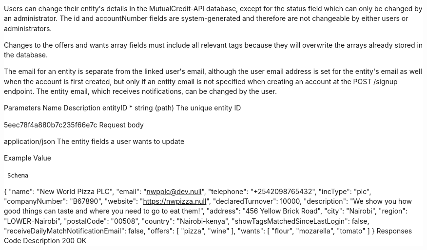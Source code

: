 Users can change their entity's details in the MutualCredit-API database, except for the status field which can only be changed by an administrator. The id and accountNumber fields are system-generated and therefore are not changeable by either users or administrators.

Changes to the offers and wants array fields must include all relevant tags because they will overwrite the arrays already stored in the database.

The email for an entity is separate from the linked user's email, although the user email address is set for the entity's email as well when the account is first created, but only if an entity email is not specified when creating an account at the POST /signup endpoint. The entity email, which receives notifications, can be changed by the user.

Parameters
Name  Description
entityID *
string
(path)
The unique entity ID

5eec78f4a880b7c235f66e7c
Request body

application/json
The entity fields a user wants to update

Example Value


     Schema
{
  "name": "New World Pizza PLC",
  "email": "nwpplc@dev.null",
  "telephone": "+2542098765432",
  "incType": "plc",
  "companyNumber": "B67890",
  "website": "https://nwpizza.null",
  "declaredTurnover": 10000,
  "description": "We show you how good things can taste and where you need to go to eat them!",
  "address": "456 Yellow Brick Road",
  "city": "Nairobi",
  "region": "LOWER-Nairobi",
  "postalCode": "00508",
  "country": "Nairobi-kenya",
  "showTagsMatchedSinceLastLogin": false,
  "receiveDailyMatchNotificationEmail": false,
  "offers": [
    "pizza",
    "wine"
  ],
  "wants": [
    "flour",
    "mozarella",
    "tomato"
  ]
}
Responses
Code  Description
200 
OK
